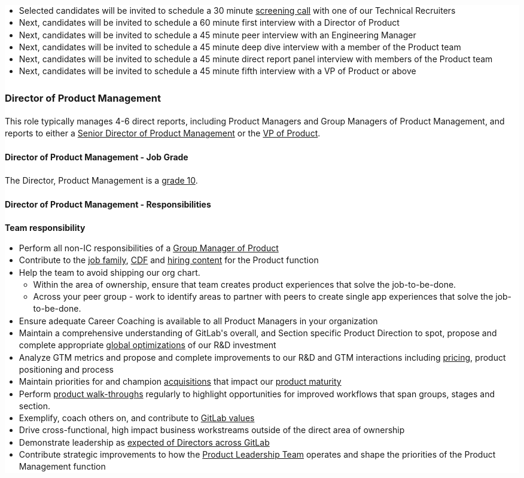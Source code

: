 * Selected candidates will be invited to schedule a 30 minute [screening call](/handbook/hiring/#screening-call) with one of our Technical Recruiters
* Next, candidates will be invited to schedule a 60 minute first interview with a Director of Product
* Next, candidates will be invited to schedule a 45 minute peer interview with an Engineering Manager
* Next, candidates will be invited to schedule a 45 minute deep dive interview with a member of the Product team
* Next, candidates will be invited to schedule a 45 minute direct report panel interview with members of the Product team
* Next, candidates will be invited to schedule a 45 minute fifth interview with a VP of Product or above

### Director of Product Management
This role typically manages 4-6 direct reports, including Product Managers and Group Managers of Product Management, and reports to either a [Senior Director of Product Management](#senior-director-of-product-management) or the [VP of Product](#vp-of-product).

#### Director of Product Management - Job Grade
The Director, Product Management is a [grade 10](/handbook/total-rewards/compensation/compensation-calculator/#gitlab-job-grades).

#### Director of Product Management - Responsibilities
**Team responsibility**
* Perform all non-IC responsibilities of a [Group Manager of Product](#group-manager-product-gmp---responsibilities)
* Contribute to the [job family](/handbook/hiring/job-families/), [CDF](/handbook/product/product-manager-role/product-CDF-competencies/) and [hiring content](https://gitlab.com/gitlab-com/people-group/hiring-processes/-/tree/master/Product) for the Product function
* Help the team to avoid shipping our org chart. 
  * Within the area of ownership, ensure that team creates product experiences that solve the job-to-be-done. 
  * Across your peer group - work to identify areas to partner with peers to create single app experiences that solve the job-to-be-done. 
* Ensure adequate Career Coaching is available to all Product Managers in your organization
* Maintain a comprehensive understanding of GitLab's overall, and Section specific Product Direction to spot, propose and complete appropriate [global optimizations](/handbook/values/#global-optimization) of our R&D investment
* Analyze GTM metrics and propose and complete improvements to our R&D and GTM interactions including [pricing](/company/pricing/), product positioning and process
* Maintain priorities for and champion [acquisitions](/handbook/acquisitions/) that impact our [product maturity](/direction/maturity/)
* Perform [product walk-throughs](/handbook/product/product-processes/#walk-through) regularly to highlight opportunities for improved workflows that span groups, stages and section.
* Exemplify, coach others on, and contribute to [GitLab values](/handbook/values/)
* Drive cross-functional, high impact business workstreams outside of the direct area of ownership 
* Demonstrate leadership as [expected of Directors across GitLab](/company/team/structure/#director-group)
* Contribute strategic improvements to how the [Product Leadership Team](/handbook/product/product-leadership/#product-leadership-team-structure) operates and shape the priorities of the Product Management function
